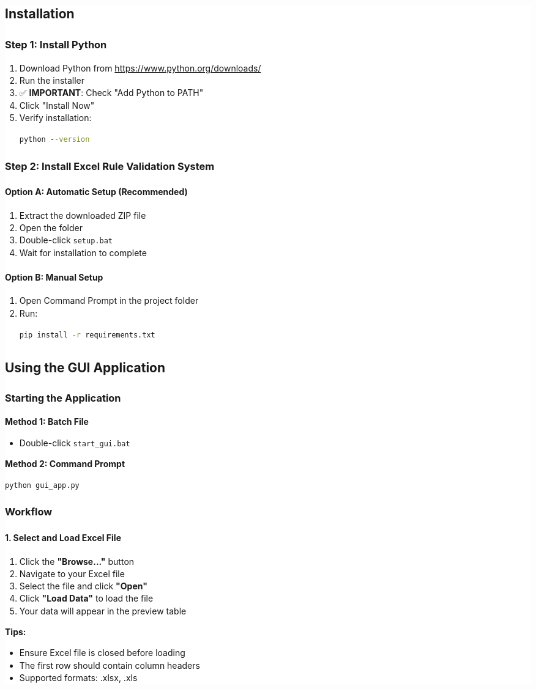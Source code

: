 ## Installation

### Step 1: Install Python

1. Download Python from https://www.python.org/downloads/
2. Run the installer
3. ✅ **IMPORTANT**: Check "Add Python to PATH"
4. Click "Install Now"
5. Verify installation:
   ```cmd
   python --version
   ```

### Step 2: Install Excel Rule Validation System

#### Option A: Automatic Setup (Recommended)
1. Extract the downloaded ZIP file
2. Open the folder
3. Double-click `setup.bat`
4. Wait for installation to complete

#### Option B: Manual Setup
1. Open Command Prompt in the project folder
2. Run:
   ```cmd
   pip install -r requirements.txt
   ```

## Using the GUI Application

### Starting the Application

**Method 1: Batch File**
- Double-click `start_gui.bat`

**Method 2: Command Prompt**
```cmd
python gui_app.py
```

### Workflow

#### 1. Select and Load Excel File

1. Click the **"Browse..."** button
2. Navigate to your Excel file
3. Select the file and click **"Open"**
4. Click **"Load Data"** to load the file
5. Your data will appear in the preview table

**Tips:**
- Ensure Excel file is closed before loading
- The first row should contain column headers
- Supported formats: .xlsx, .xls
